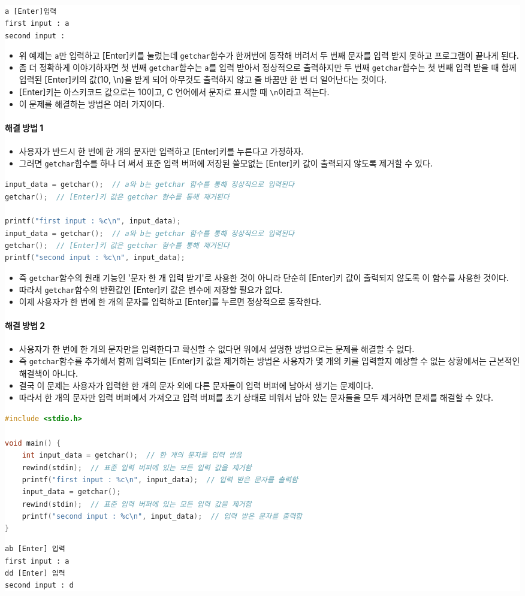 ```text
a [Enter]입력
first input : a
second input :
```

- 위 예제는 `a`만 입력하고 [Enter]키를 눌렀는데 `getchar`함수가 한꺼번에 동작해 버려서 두 번째 문자를 입력 받지 못하고 프로그램이 끝나게 된다.
- 좀 더 정확하게 이야기하자면 첫 번째 `getchar`함수는 `a`를 입력 받아서 정상적으로 출력하지만 두 번째 `getchar`함수는 첫 번째 입력 받을 때 함께 입력된 [Enter]키의 값(10, \n)을
  받게 되어 아무것도 출력하지 않고 줄 바꿈만 한 번 더 일어난다는 것이다.
- [Enter]키는 아스키코드 값으로는 10이고, C 언어에서 문자로 표시할 때 `\n`이라고 적는다.
- 이 문제를 해결하는 방법은 여러 가지이다.

#### 해결 방법 1

- 사용자가 반드시 한 번에 한 개의 문자만 입력하고 [Enter]키를 누른다고 가정하자.
- 그러면 `getchar`함수를 하나 더 써서 표준 입력 버퍼에 저장된 쓸모없는 [Enter]키 값이 출력되지 않도록 제거할 수 있다.

```c
input_data = getchar();  // a와 b는 getchar 함수를 통해 정상적으로 입력된다
getchar();  // [Enter]키 값은 getchar 함수를 통해 제거된다

printf("first input : %c\n", input_data);
input_data = getchar();  // a와 b는 getchar 함수를 통해 정상적으로 입력된다
getchar();  // [Enter]키 값은 getchar 함수를 통해 제거된다
printf("second input : %c\n", input_data);
```

- 즉 `getchar`함수의 원래 기능인 '문자 한 개 입력 받기'로 사용한 것이 아니라 단순히 [Enter]키 값이 출력되지 않도록 이 함수를 사용한 것이다.
- 따라서 `getchar`함수의 반환값인 [Enter]키 값은 변수에 저장할 필요가 없다.
- 이제 사용자가 한 번에 한 개의 문자를 입력하고 [Enter]를 누르면 정상적으로 동작한다.

#### 해결 방법 2

- 사용자가 한 번에 한 개의 문자만을 입력한다고 확신할 수 없다면 위에서 설명한 방법으로는 문제를 해결할 수 없다.
- 즉 `getchar`함수를 추가해서 함께 입력되는 [Enter]키 값을 제거하는 방법은 사용자가 몇 개의 키를 입력할지 예상할 수 없는 상황에서는 근본적인 해결책이 아니다.
- 결국 이 문제는 사용자가 입력한 한 개의 문자 외에 다른 문자들이 입력 버퍼에 남아서 생기는 문제이다.
- 따라서 한 개의 문자만 입력 버퍼에서 가져오고 입력 버퍼를 초기 상태로 비워서 남아 있는 문자들을 모두 제거하면 문제를 해결할 수 있다.

```c
#include <stdio.h>

void main() {
    int input_data = getchar();  // 한 개의 문자를 입력 받음
    rewind(stdin);  // 표준 입력 버퍼에 있는 모든 입력 값을 제거함
    printf("first input : %c\n", input_data);  // 입력 받은 문자를 출력함
    input_data = getchar();
    rewind(stdin);  // 표준 입력 버퍼에 있는 모든 입력 값을 제거함
    printf("second input : %c\n", input_data);  // 입력 받은 문자를 출력함
}
```

```text
ab [Enter] 입력
first input : a
dd [Enter] 입력
second input : d
```
